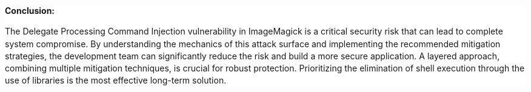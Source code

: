 **Conclusion:**

The Delegate Processing Command Injection vulnerability in ImageMagick is a critical security risk that can lead to complete system compromise. By understanding the mechanics of this attack surface and implementing the recommended mitigation strategies, the development team can significantly reduce the risk and build a more secure application. A layered approach, combining multiple mitigation techniques, is crucial for robust protection. Prioritizing the elimination of shell execution through the use of libraries is the most effective long-term solution.
